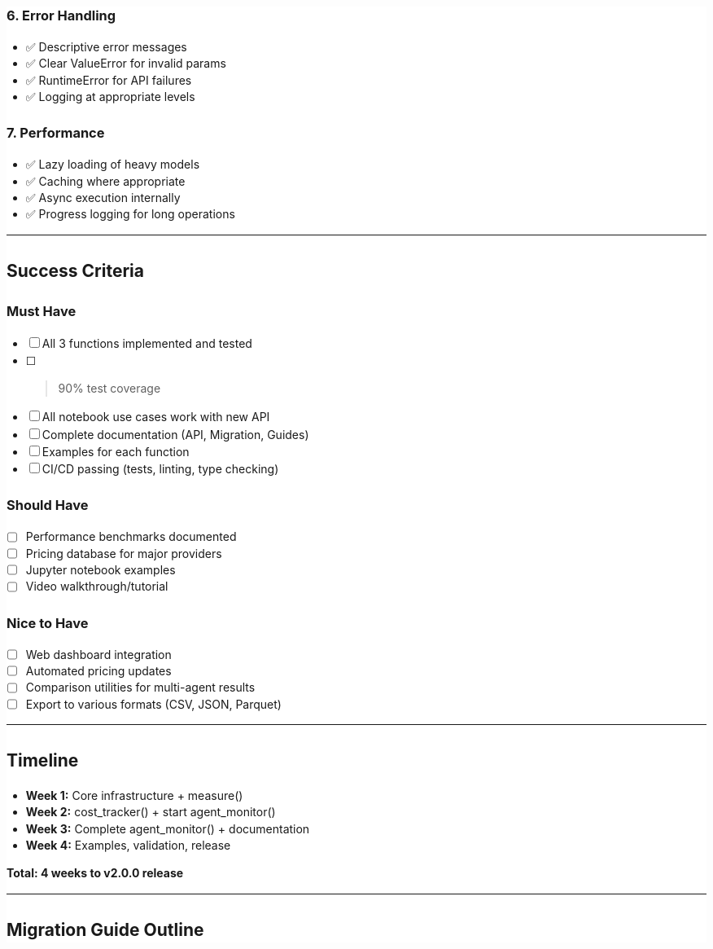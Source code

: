 ### 6. Error Handling
- ✅ Descriptive error messages
- ✅ Clear ValueError for invalid params
- ✅ RuntimeError for API failures
- ✅ Logging at appropriate levels

### 7. Performance
- ✅ Lazy loading of heavy models
- ✅ Caching where appropriate
- ✅ Async execution internally
- ✅ Progress logging for long operations

---

## Success Criteria

### Must Have
- [ ] All 3 functions implemented and tested
- [ ] >90% test coverage
- [ ] All notebook use cases work with new API
- [ ] Complete documentation (API, Migration, Guides)
- [ ] Examples for each function
- [ ] CI/CD passing (tests, linting, type checking)

### Should Have
- [ ] Performance benchmarks documented
- [ ] Pricing database for major providers
- [ ] Jupyter notebook examples
- [ ] Video walkthrough/tutorial

### Nice to Have
- [ ] Web dashboard integration
- [ ] Automated pricing updates
- [ ] Comparison utilities for multi-agent results
- [ ] Export to various formats (CSV, JSON, Parquet)

---

## Timeline

- **Week 1:** Core infrastructure + measure()
- **Week 2:** cost_tracker() + start agent_monitor()
- **Week 3:** Complete agent_monitor() + documentation
- **Week 4:** Examples, validation, release

**Total: 4 weeks to v2.0.0 release**

---

## Migration Guide Outline
